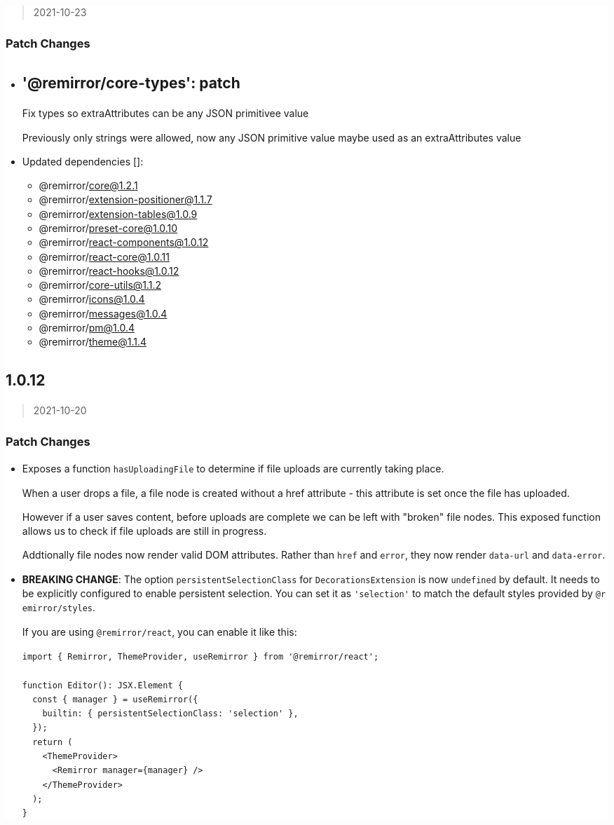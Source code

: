 > 2021-10-23

### Patch Changes

- ## '@remirror/core-types': patch

  Fix types so extraAttributes can be any JSON primitivee value

  Previously only strings were allowed, now any JSON primitive value maybe used as an extraAttributes value

- Updated dependencies []:
  - @remirror/core@1.2.1
  - @remirror/extension-positioner@1.1.7
  - @remirror/extension-tables@1.0.9
  - @remirror/preset-core@1.0.10
  - @remirror/react-components@1.0.12
  - @remirror/react-core@1.0.11
  - @remirror/react-hooks@1.0.12
  - @remirror/core-utils@1.1.2
  - @remirror/icons@1.0.4
  - @remirror/messages@1.0.4
  - @remirror/pm@1.0.4
  - @remirror/theme@1.1.4

## 1.0.12

> 2021-10-20

### Patch Changes

- Exposes a function `hasUploadingFile` to determine if file uploads are currently taking place.

  When a user drops a file, a file node is created without a href attribute - this attribute is set once the file has uploaded.

  However if a user saves content, before uploads are complete we can be left with "broken" file nodes. This exposed function allows us to check if file uploads are still in progress.

  Addtionally file nodes now render valid DOM attributes. Rather than `href` and `error`, they now render `data-url` and `data-error`.

* **BREAKING CHANGE**: The option `persistentSelectionClass` for `DecorationsExtension` is now `undefined` by default. It needs to be explicitly configured to enable persistent selection. You can set it as `'selection'` to match the default styles provided by `@remirror/styles`.

  If you are using `@remirror/react`, you can enable it like this:

  ```tsx
  import { Remirror, ThemeProvider, useRemirror } from '@remirror/react';

  function Editor(): JSX.Element {
    const { manager } = useRemirror({
      builtin: { persistentSelectionClass: 'selection' },
    });
    return (
      <ThemeProvider>
        <Remirror manager={manager} />
      </ThemeProvider>
    );
  }
  ```
